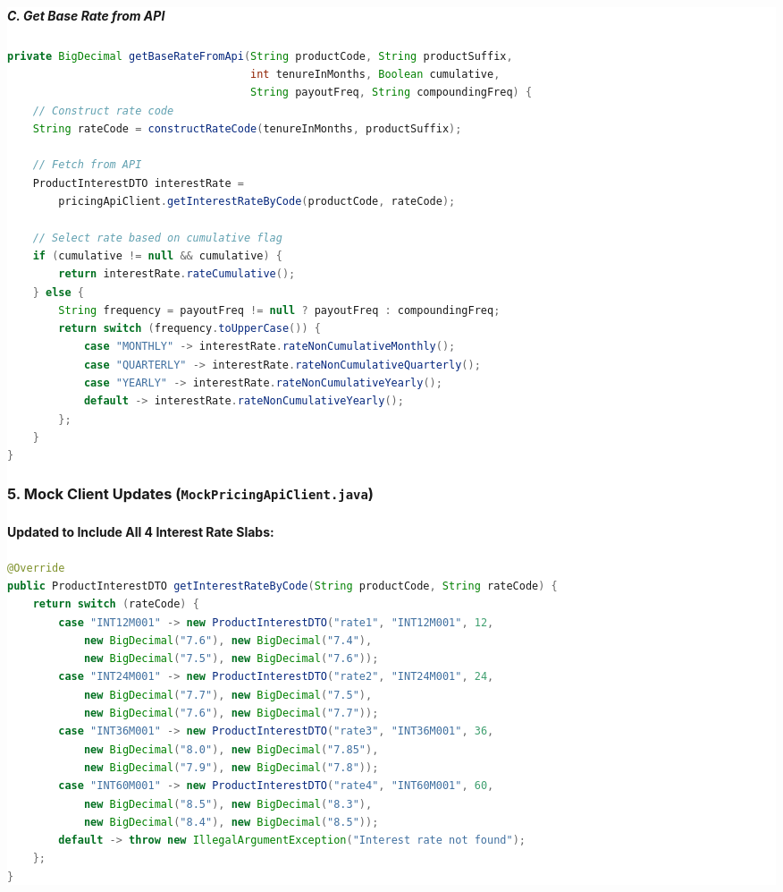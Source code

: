 
##### C. Get Base Rate from API
```java
private BigDecimal getBaseRateFromApi(String productCode, String productSuffix, 
                                      int tenureInMonths, Boolean cumulative, 
                                      String payoutFreq, String compoundingFreq) {
    // Construct rate code
    String rateCode = constructRateCode(tenureInMonths, productSuffix);
    
    // Fetch from API
    ProductInterestDTO interestRate = 
        pricingApiClient.getInterestRateByCode(productCode, rateCode);
    
    // Select rate based on cumulative flag
    if (cumulative != null && cumulative) {
        return interestRate.rateCumulative();
    } else {
        String frequency = payoutFreq != null ? payoutFreq : compoundingFreq;
        return switch (frequency.toUpperCase()) {
            case "MONTHLY" -> interestRate.rateNonCumulativeMonthly();
            case "QUARTERLY" -> interestRate.rateNonCumulativeQuarterly();
            case "YEARLY" -> interestRate.rateNonCumulativeYearly();
            default -> interestRate.rateNonCumulativeYearly();
        };
    }
}
```

### 5. Mock Client Updates (`MockPricingApiClient.java`)

#### Updated to Include All 4 Interest Rate Slabs:
```java
@Override
public ProductInterestDTO getInterestRateByCode(String productCode, String rateCode) {
    return switch (rateCode) {
        case "INT12M001" -> new ProductInterestDTO("rate1", "INT12M001", 12, 
            new BigDecimal("7.6"), new BigDecimal("7.4"), 
            new BigDecimal("7.5"), new BigDecimal("7.6"));
        case "INT24M001" -> new ProductInterestDTO("rate2", "INT24M001", 24, 
            new BigDecimal("7.7"), new BigDecimal("7.5"), 
            new BigDecimal("7.6"), new BigDecimal("7.7"));
        case "INT36M001" -> new ProductInterestDTO("rate3", "INT36M001", 36, 
            new BigDecimal("8.0"), new BigDecimal("7.85"), 
            new BigDecimal("7.9"), new BigDecimal("7.8"));
        case "INT60M001" -> new ProductInterestDTO("rate4", "INT60M001", 60, 
            new BigDecimal("8.5"), new BigDecimal("8.3"), 
            new BigDecimal("8.4"), new BigDecimal("8.5"));
        default -> throw new IllegalArgumentException("Interest rate not found");
    };
}
```
